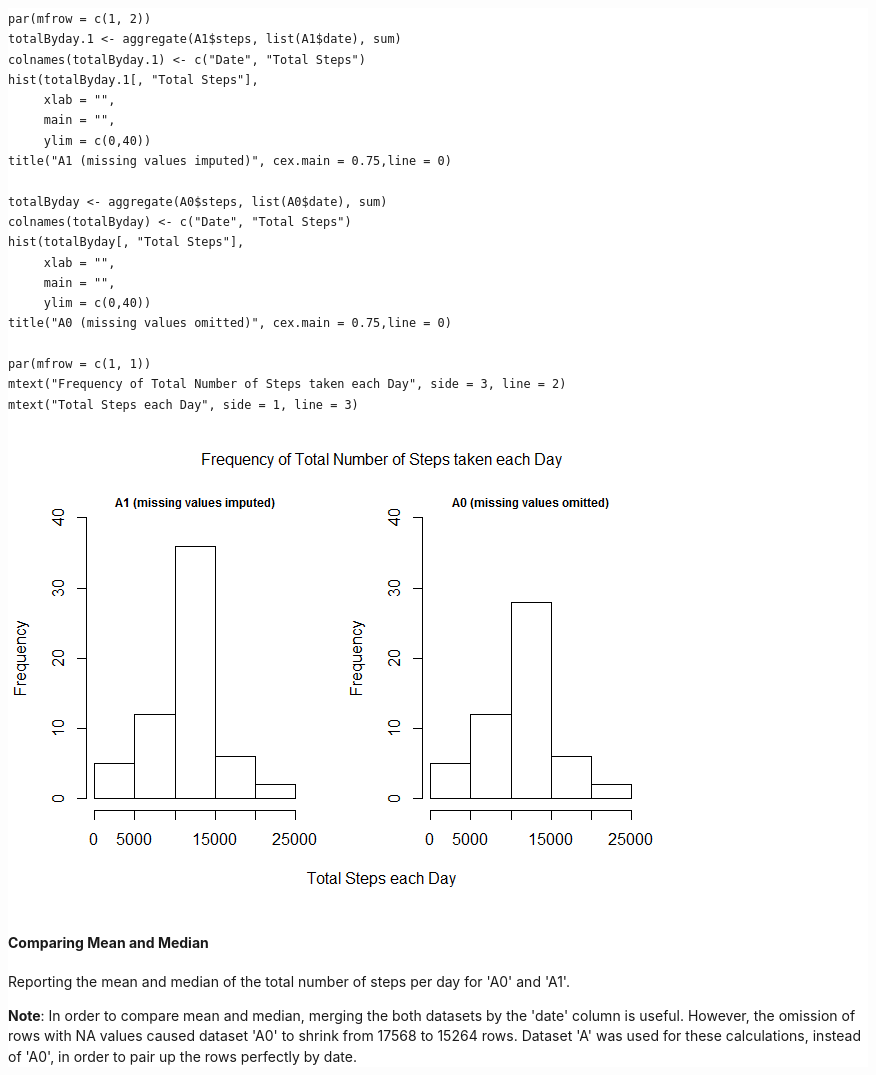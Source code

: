    par(mfrow = c(1, 2))
    totalByday.1 <- aggregate(A1$steps, list(A1$date), sum)
    colnames(totalByday.1) <- c("Date", "Total Steps")
    hist(totalByday.1[, "Total Steps"],
         xlab = "", 
         main = "",
         ylim = c(0,40))
    title("A1 (missing values imputed)", cex.main = 0.75,line = 0)

    totalByday <- aggregate(A0$steps, list(A0$date), sum)
    colnames(totalByday) <- c("Date", "Total Steps")
    hist(totalByday[, "Total Steps"],
         xlab = "", 
         main = "",
         ylim = c(0,40))
    title("A0 (missing values omitted)", cex.main = 0.75,line = 0)

    par(mfrow = c(1, 1))
    mtext("Frequency of Total Number of Steps taken each Day", side = 3, line = 2)
    mtext("Total Steps each Day", side = 1, line = 3)

![](PA1_template_files/figure-markdown_strict/unnamed-chunk-19-1.png)

#### Comparing Mean and Median

Reporting the mean and median of the total number of steps per day for
'A0' and 'A1'.

**Note**: In order to compare mean and median, merging the both datasets
by the 'date' column is useful. However, the omission of rows with NA
values caused dataset 'A0' to shrink from 17568 to 15264 rows. Dataset
'A' was used for these calculations, instead of 'A0', in order to pair
up the rows perfectly by date.
